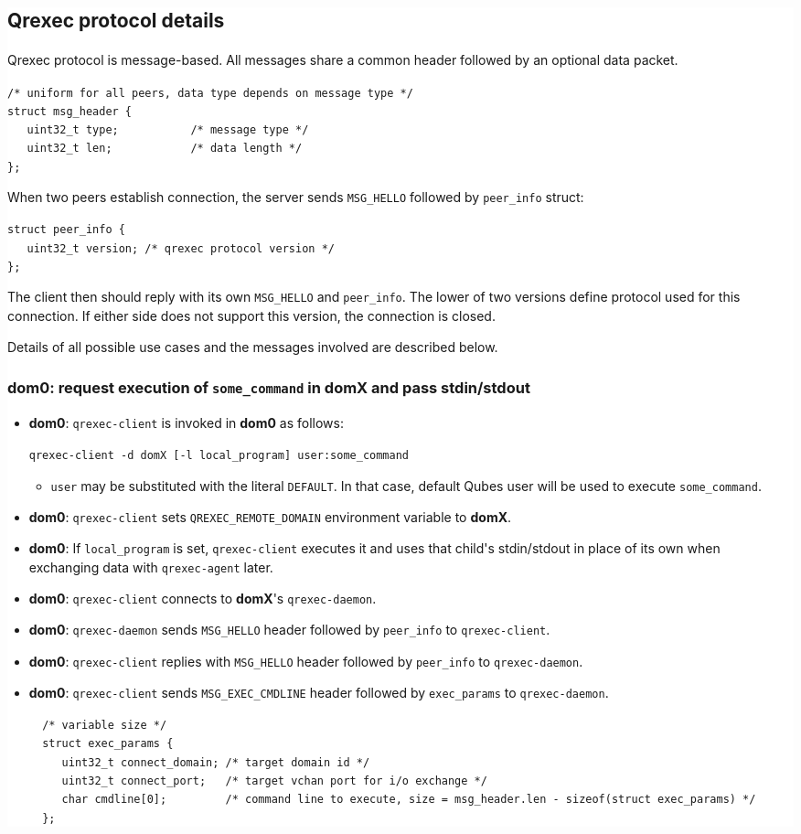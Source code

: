 
## Qrexec protocol details ##

Qrexec protocol is message-based. All messages share a common header followed
by an optional data packet.

    /* uniform for all peers, data type depends on message type */
    struct msg_header {
       uint32_t type;           /* message type */
       uint32_t len;            /* data length */
    };

When two peers establish connection, the server sends `MSG_HELLO` followed by
`peer_info` struct:

    struct peer_info {
       uint32_t version; /* qrexec protocol version */
    };

The client then should reply with its own `MSG_HELLO` and `peer_info`. The
lower of two versions define protocol used for this connection. If either side
does not support this version, the connection is closed.

Details of all possible use cases and the messages involved are described below.


### dom0: request execution of `some_command` in domX and pass stdin/stdout ###

-   **dom0**: `qrexec-client` is invoked in **dom0** as follows:

    `qrexec-client -d domX [-l local_program] user:some_command`

    - `user` may be substituted with the literal `DEFAULT`. In that case,
    default Qubes user will be used to execute `some_command`.

- **dom0**: `qrexec-client` sets `QREXEC_REMOTE_DOMAIN` environment variable
to **domX**.
- **dom0**: If `local_program` is set, `qrexec-client` executes it and uses
that child's stdin/stdout in place of its own when exchanging data with
`qrexec-agent` later.
- **dom0**: `qrexec-client` connects to **domX**'s `qrexec-daemon`.
- **dom0**: `qrexec-daemon` sends `MSG_HELLO` header followed by `peer_info`
to `qrexec-client`.
- **dom0**: `qrexec-client` replies with `MSG_HELLO` header followed by
`peer_info` to `qrexec-daemon`.
- **dom0**: `qrexec-client` sends `MSG_EXEC_CMDLINE` header followed by
`exec_params` to `qrexec-daemon`.

        /* variable size */
        struct exec_params {
           uint32_t connect_domain; /* target domain id */
           uint32_t connect_port;   /* target vchan port for i/o exchange */
           char cmdline[0];         /* command line to execute, size = msg_header.len - sizeof(struct exec_params) */
        };
